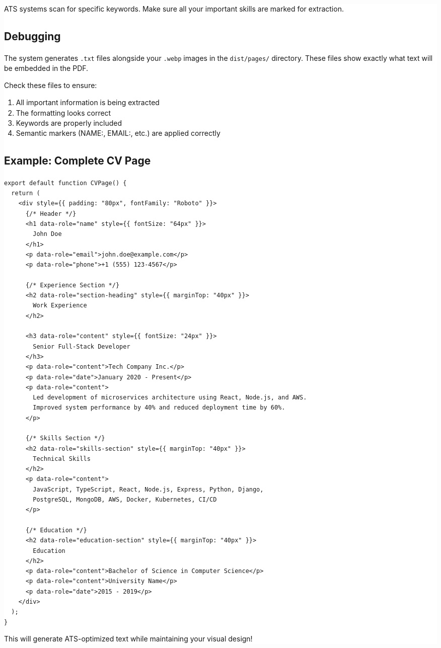 ATS systems scan for specific keywords. Make sure all your important skills are marked for extraction.

## Debugging

The system generates `.txt` files alongside your `.webp` images in the `dist/pages/` directory. These files show exactly what text will be embedded in the PDF.

Check these files to ensure:
1. All important information is being extracted
2. The formatting looks correct
3. Keywords are properly included
4. Semantic markers (NAME:, EMAIL:, etc.) are applied correctly

## Example: Complete CV Page

```tsx
export default function CVPage() {
  return (
    <div style={{ padding: "80px", fontFamily: "Roboto" }}>
      {/* Header */}
      <h1 data-role="name" style={{ fontSize: "64px" }}>
        John Doe
      </h1>
      <p data-role="email">john.doe@example.com</p>
      <p data-role="phone">+1 (555) 123-4567</p>
      
      {/* Experience Section */}
      <h2 data-role="section-heading" style={{ marginTop: "40px" }}>
        Work Experience
      </h2>
      
      <h3 data-role="content" style={{ fontSize: "24px" }}>
        Senior Full-Stack Developer
      </h3>
      <p data-role="content">Tech Company Inc.</p>
      <p data-role="date">January 2020 - Present</p>
      <p data-role="content">
        Led development of microservices architecture using React, Node.js, and AWS.
        Improved system performance by 40% and reduced deployment time by 60%.
      </p>
      
      {/* Skills Section */}
      <h2 data-role="skills-section" style={{ marginTop: "40px" }}>
        Technical Skills
      </h2>
      <p data-role="content">
        JavaScript, TypeScript, React, Node.js, Express, Python, Django,
        PostgreSQL, MongoDB, AWS, Docker, Kubernetes, CI/CD
      </p>
      
      {/* Education */}
      <h2 data-role="education-section" style={{ marginTop: "40px" }}>
        Education
      </h2>
      <p data-role="content">Bachelor of Science in Computer Science</p>
      <p data-role="content">University Name</p>
      <p data-role="date">2015 - 2019</p>
    </div>
  );
}
```

This will generate ATS-optimized text while maintaining your visual design!
